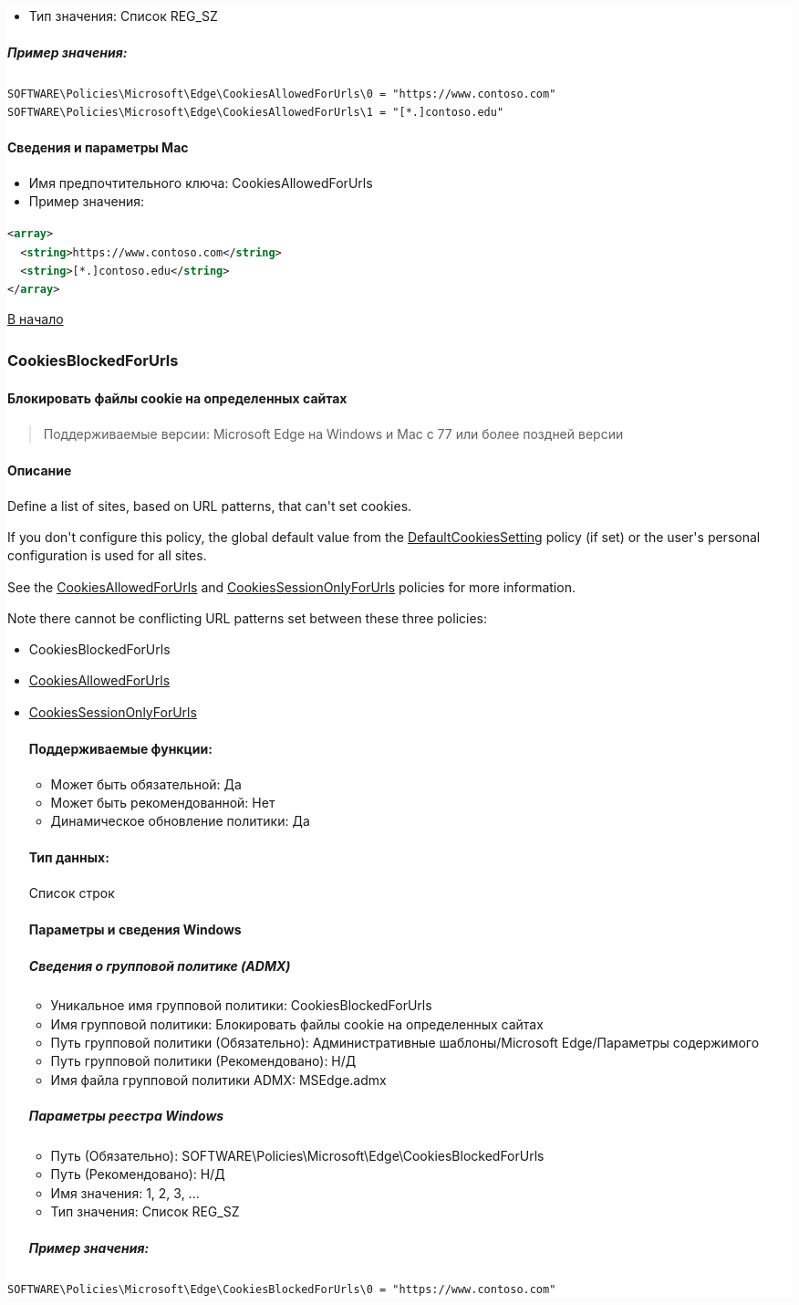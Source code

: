   - Тип значения: Список REG_SZ
  ##### Пример значения:
```
SOFTWARE\Policies\Microsoft\Edge\CookiesAllowedForUrls\0 = "https://www.contoso.com"
SOFTWARE\Policies\Microsoft\Edge\CookiesAllowedForUrls\1 = "[*.]contoso.edu"

```


  #### Сведения и параметры Mac
  - Имя предпочтительного ключа: CookiesAllowedForUrls
  - Пример значения:
``` xml
<array>
  <string>https://www.contoso.com</string>
  <string>[*.]contoso.edu</string>
</array>
```
  

  [В начало](#microsoft-edge:-политики)

  ### CookiesBlockedForUrls
  #### Блокировать файлы cookie на определенных сайтах
  >Поддерживаемые версии: Microsoft Edge на Windows и Mac с 77 или более поздней версии

  #### Описание
  Define a list of sites, based on URL patterns, that can't set cookies.

If you don't configure this policy, the global default value from the [DefaultCookiesSetting](#defaultcookiessetting) policy (if set) or the user's personal configuration is used for all sites.

See the [CookiesAllowedForUrls](#cookiesallowedforurls) and [CookiesSessionOnlyForUrls](#cookiessessiononlyforurls) policies for more information.

Note there cannot be conflicting URL patterns set between these three policies:

- CookiesBlockedForUrls

- [CookiesAllowedForUrls](#cookiesallowedforurls)

- [CookiesSessionOnlyForUrls](#cookiessessiononlyforurls)

  #### Поддерживаемые функции:
  - Может быть обязательной: Да
  - Может быть рекомендованной: Нет
  - Динамическое обновление политики: Да

  #### Тип данных:
  Список строк

  #### Параметры и сведения Windows
  ##### Сведения о групповой политике (ADMX)
  - Уникальное имя групповой политики: CookiesBlockedForUrls
  - Имя групповой политики: Блокировать файлы cookie на определенных сайтах
  - Путь групповой политики (Обязательно): Административные шаблоны/Microsoft Edge/Параметры содержимого
  - Путь групповой политики (Рекомендовано): Н/Д
  - Имя файла групповой политики ADMX: MSEdge.admx
  ##### Параметры реестра Windows
  - Путь (Обязательно): SOFTWARE\Policies\Microsoft\Edge\CookiesBlockedForUrls
  - Путь (Рекомендовано): Н/Д
  - Имя значения: 1, 2, 3, ...
  - Тип значения: Список REG_SZ
  ##### Пример значения:
```
SOFTWARE\Policies\Microsoft\Edge\CookiesBlockedForUrls\0 = "https://www.contoso.com"
```